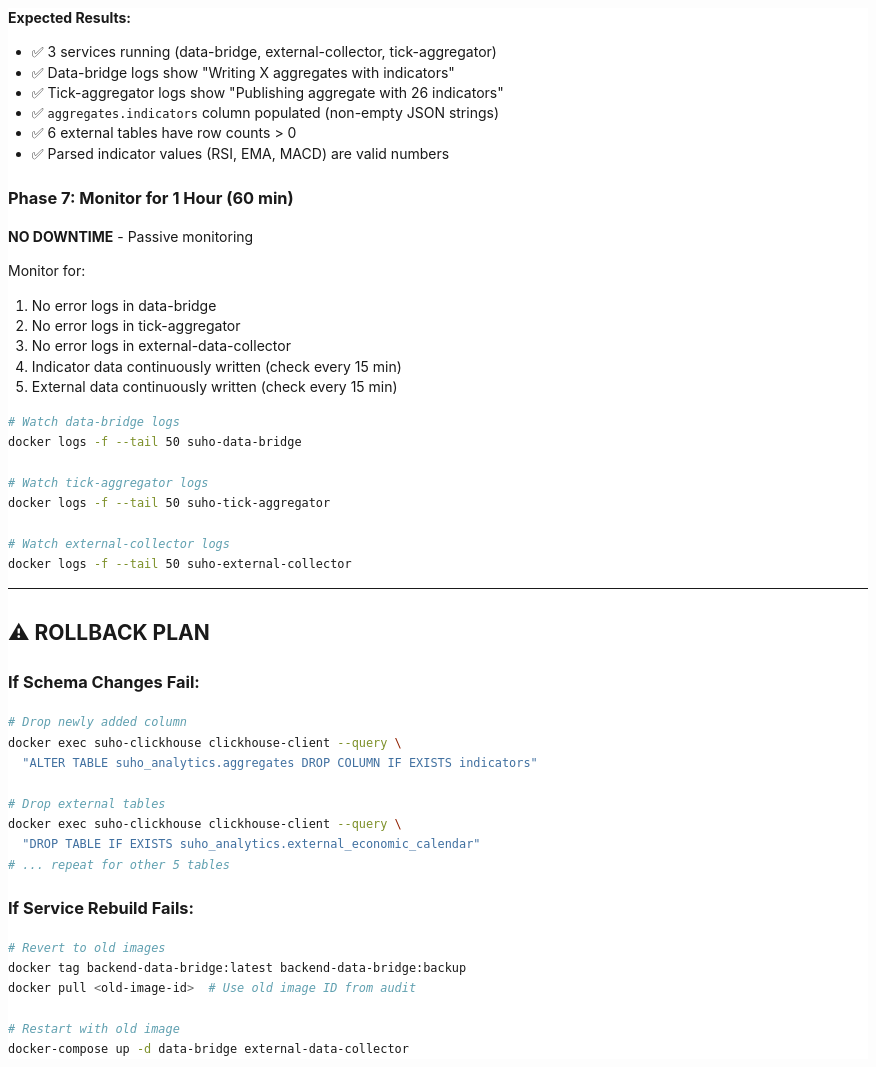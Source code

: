 **Expected Results:**
- ✅ 3 services running (data-bridge, external-collector, tick-aggregator)
- ✅ Data-bridge logs show "Writing X aggregates with indicators"
- ✅ Tick-aggregator logs show "Publishing aggregate with 26 indicators"
- ✅ `aggregates.indicators` column populated (non-empty JSON strings)
- ✅ 6 external tables have row counts > 0
- ✅ Parsed indicator values (RSI, EMA, MACD) are valid numbers

### **Phase 7: Monitor for 1 Hour** (60 min)
**NO DOWNTIME** - Passive monitoring

Monitor for:
1. No error logs in data-bridge
2. No error logs in tick-aggregator
3. No error logs in external-data-collector
4. Indicator data continuously written (check every 15 min)
5. External data continuously written (check every 15 min)

```bash
# Watch data-bridge logs
docker logs -f --tail 50 suho-data-bridge

# Watch tick-aggregator logs
docker logs -f --tail 50 suho-tick-aggregator

# Watch external-collector logs
docker logs -f --tail 50 suho-external-collector
```

---

## ⚠️ ROLLBACK PLAN

### If Schema Changes Fail:
```bash
# Drop newly added column
docker exec suho-clickhouse clickhouse-client --query \
  "ALTER TABLE suho_analytics.aggregates DROP COLUMN IF EXISTS indicators"

# Drop external tables
docker exec suho-clickhouse clickhouse-client --query \
  "DROP TABLE IF EXISTS suho_analytics.external_economic_calendar"
# ... repeat for other 5 tables
```

### If Service Rebuild Fails:
```bash
# Revert to old images
docker tag backend-data-bridge:latest backend-data-bridge:backup
docker pull <old-image-id>  # Use old image ID from audit

# Restart with old image
docker-compose up -d data-bridge external-data-collector
```
